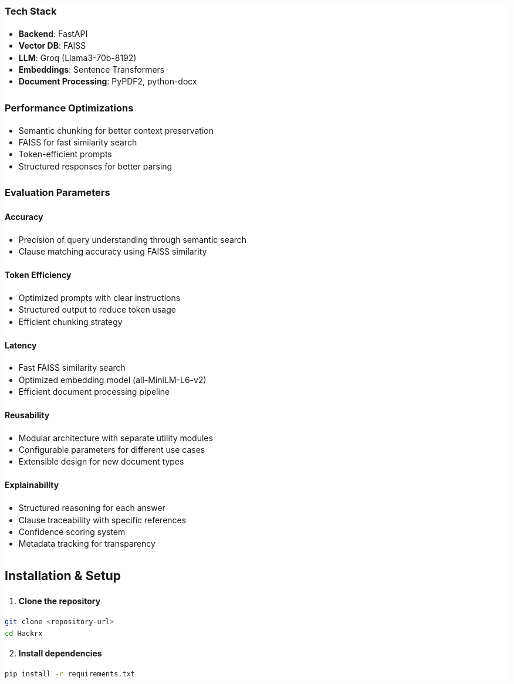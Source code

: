 ### Tech Stack
- **Backend**: FastAPI
- **Vector DB**: FAISS
- **LLM**: Groq (Llama3-70b-8192)
- **Embeddings**: Sentence Transformers
- **Document Processing**: PyPDF2, python-docx

### Performance Optimizations
- Semantic chunking for better context preservation
- FAISS for fast similarity search
- Token-efficient prompts
- Structured responses for better parsing

### Evaluation Parameters

#### Accuracy
- Precision of query understanding through semantic search
- Clause matching accuracy using FAISS similarity

#### Token Efficiency
- Optimized prompts with clear instructions
- Structured output to reduce token usage
- Efficient chunking strategy

#### Latency
- Fast FAISS similarity search
- Optimized embedding model (all-MiniLM-L6-v2)
- Efficient document processing pipeline

#### Reusability
- Modular architecture with separate utility modules
- Configurable parameters for different use cases
- Extensible design for new document types

#### Explainability
- Structured reasoning for each answer
- Clause traceability with specific references
- Confidence scoring system
- Metadata tracking for transparency

## Installation & Setup

1. **Clone the repository**
```bash
git clone <repository-url>
cd Hackrx
```

2. **Install dependencies**
```bash
pip install -r requirements.txt
```
